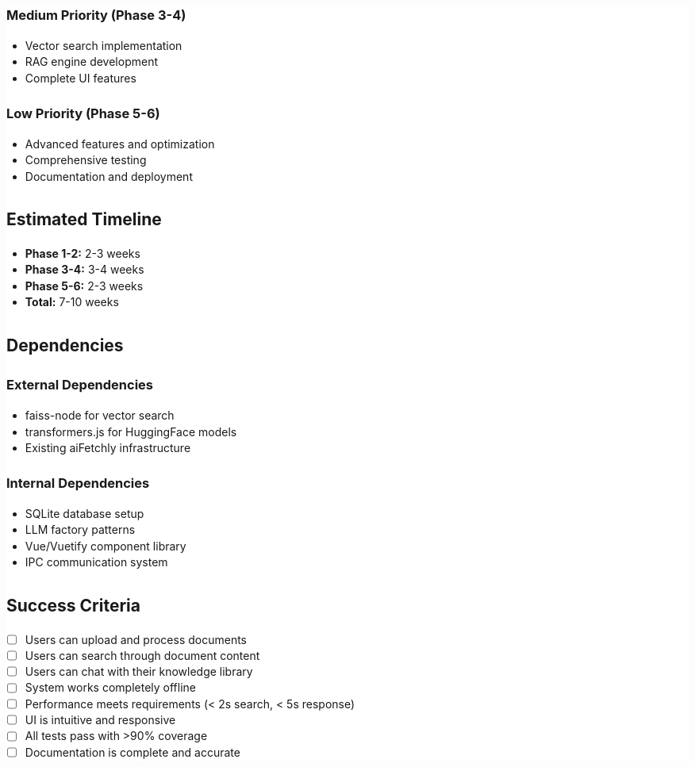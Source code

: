 ### Medium Priority (Phase 3-4)
- Vector search implementation
- RAG engine development
- Complete UI features

### Low Priority (Phase 5-6)
- Advanced features and optimization
- Comprehensive testing
- Documentation and deployment

## Estimated Timeline

- **Phase 1-2:** 2-3 weeks
- **Phase 3-4:** 3-4 weeks  
- **Phase 5-6:** 2-3 weeks
- **Total:** 7-10 weeks

## Dependencies

### External Dependencies
- faiss-node for vector search
- transformers.js for HuggingFace models
- Existing aiFetchly infrastructure

### Internal Dependencies
- SQLite database setup
- LLM factory patterns
- Vue/Vuetify component library
- IPC communication system

## Success Criteria

- [ ] Users can upload and process documents
- [ ] Users can search through document content
- [ ] Users can chat with their knowledge library
- [ ] System works completely offline
- [ ] Performance meets requirements (< 2s search, < 5s response)
- [ ] UI is intuitive and responsive
- [ ] All tests pass with >90% coverage
- [ ] Documentation is complete and accurate
